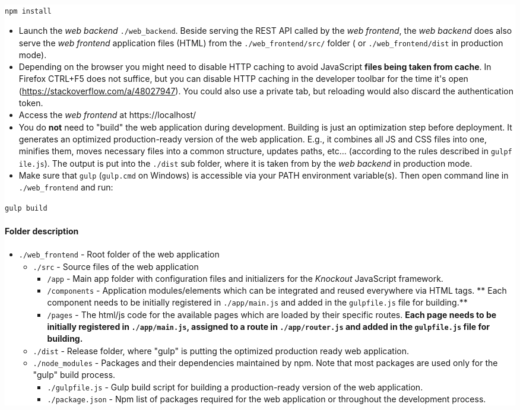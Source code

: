```
npm install
```

* Launch the _web backend_ `./web_backend`. Beside serving the REST API called by the _web frontend_, the _web backend_
  does also serve the _web frontend_ application files (HTML) from the `./web_frontend/src/` folder (
  or `./web_frontend/dist` in production mode).
* Depending on the browser you might need to disable HTTP caching to avoid JavaScript **files being taken from cache**.
  In Firefox CTRL+F5 does not suffice, but you can disable HTTP caching in the developer toolbar for the time it's
  open (https://stackoverflow.com/a/48027947). You could also use a private tab, but reloading would also discard the
  authentication token.
* Access the _web frontend_ at https://localhost/
* You do **not** need to "build" the web application during development. Building is just an optimization step before
  deployment. It generates an optimized production-ready version of the web application. E.g., it combines all JS and
  CSS files into one, minifies them, moves necessary files into a common structure, updates paths, etc... (according to
  the rules described in `gulpfile.js`). The output is put into the `./dist` sub folder, where it is taken from by the
  _web backend_ in production mode.
* Make sure that `gulp` (`gulp.cmd` on Windows) is accessible via your PATH environment variable(s). Then open command
  line in `./web_frontend` and run:

```
gulp build
```

#### Folder description

* `./web_frontend` - Root folder of the web application
    * `./src` - Source files of the web application
        * `/app` - Main app folder with configuration files and initializers for the *Knockout* JavaScript framework.
        * `/components` - Application modules/elements which can be integrated and reused everywhere via HTML tags. **
          Each component needs to be initially registered in `./app/main.js` and added in the `gulpfile.js` file for
          building.**
        * `/pages` - The html/js code for the available pages which are loaded by their specific routes. **Each page
          needs to be initially registered in `./app/main.js`, assigned to a route in `./app/router.js` and added in
          the `gulpfile.js` file for building.**
    * `./dist` - Release folder, where "gulp" is putting the optimized production ready web application.
  * `./node_modules` - Packages and their dependencies maintained by npm. Note that most packages are used only for
    the "gulp" build process.
    * `./gulpfile.js` - Gulp build script for building a production-ready version of the web application.
    * `./package.json` - Npm list of packages required for the web application or throughout the development process.
